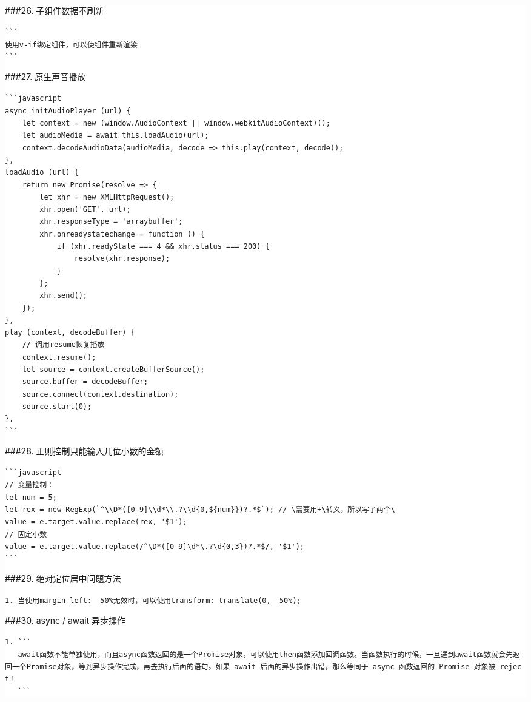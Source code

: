 
###26. 子组件数据不刷新

    ```
    使用v-if绑定组件，可以使组件重新渲染
    ```

###27. 原生声音播放

    ```javascript
    async initAudioPlayer (url) {
        let context = new (window.AudioContext || window.webkitAudioContext)();
        let audioMedia = await this.loadAudio(url);
        context.decodeAudioData(audioMedia, decode => this.play(context, decode));
    },
    loadAudio (url) {
        return new Promise(resolve => {
            let xhr = new XMLHttpRequest();
            xhr.open('GET', url);
            xhr.responseType = 'arraybuffer';
            xhr.onreadystatechange = function () {
                if (xhr.readyState === 4 && xhr.status === 200) {
                    resolve(xhr.response);
                }
            };
            xhr.send();
        });
    },
    play (context, decodeBuffer) {
        // 调用resume恢复播放
        context.resume();
        let source = context.createBufferSource();
        source.buffer = decodeBuffer;
        source.connect(context.destination);
        source.start(0);
    },
    ```

###28. 正则控制只能输入几位小数的金额

    ```javascript
    // 变量控制：    
    let num = 5;
    let rex = new RegExp(`^\\D*([0-9]\\d*\\.?\\d{0,${num}})?.*$`); // \需要用+\转义，所以写了两个\
    value = e.target.value.replace(rex, '$1');
    // 固定小数
    value = e.target.value.replace(/^\D*([0-9]\d*\.?\d{0,3})?.*$/, '$1');
    ```

###29. 绝对定位居中问题方法

    1. 当使用margin-left: -50%无效时，可以使用transform: translate(0, -50%);

###30. async / await 异步操作

    1. ```
       await函数不能单独使用，而且async函数返回的是一个Promise对象，可以使用then函数添加回调函数。当函数执行的时候，一旦遇到await函数就会先返回一个Promise对象，等到异步操作完成，再去执行后面的语句。如果 await 后面的异步操作出错，那么等同于 async 函数返回的 Promise 对象被 reject！
       ```
    